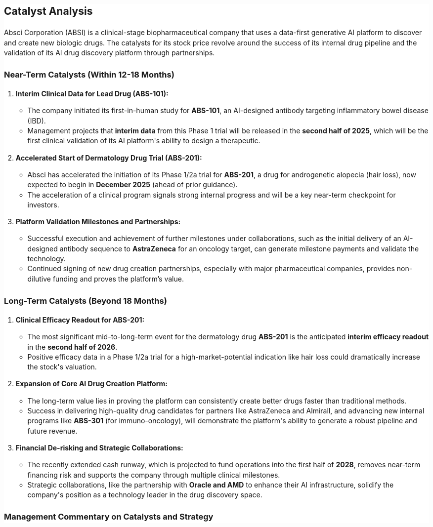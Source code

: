 
## Catalyst Analysis

Absci Corporation (ABSI) is a clinical-stage biopharmaceutical company that uses a data-first generative AI platform to discover and create new biologic drugs. The catalysts for its stock price revolve around the success of its internal drug pipeline and the validation of its AI drug discovery platform through partnerships.

### Near-Term Catalysts (Within 12-18 Months)

1.  **Interim Clinical Data for Lead Drug (ABS-101):**
    *   The company initiated its first-in-human study for **ABS-101**, an AI-designed antibody targeting inflammatory bowel disease (IBD).
    *   Management projects that **interim data** from this Phase 1 trial will be released in the **second half of 2025**, which will be the first clinical validation of its AI platform's ability to design a therapeutic.

2.  **Accelerated Start of Dermatology Drug Trial (ABS-201):**
    *   Absci has accelerated the initiation of its Phase 1/2a trial for **ABS-201**, a drug for androgenetic alopecia (hair loss), now expected to begin in **December 2025** (ahead of prior guidance).
    *   The acceleration of a clinical program signals strong internal progress and will be a key near-term checkpoint for investors.

3.  **Platform Validation Milestones and Partnerships:**
    *   Successful execution and achievement of further milestones under collaborations, such as the initial delivery of an AI-designed antibody sequence to **AstraZeneca** for an oncology target, can generate milestone payments and validate the technology.
    *   Continued signing of new drug creation partnerships, especially with major pharmaceutical companies, provides non-dilutive funding and proves the platform’s value.

### Long-Term Catalysts (Beyond 18 Months)

1.  **Clinical Efficacy Readout for ABS-201:**
    *   The most significant mid-to-long-term event for the dermatology drug **ABS-201** is the anticipated **interim efficacy readout** in the **second half of 2026**.
    *   Positive efficacy data in a Phase 1/2a trial for a high-market-potential indication like hair loss could dramatically increase the stock's valuation.

2.  **Expansion of Core AI Drug Creation Platform:**
    *   The long-term value lies in proving the platform can consistently create better drugs faster than traditional methods.
    *   Success in delivering high-quality drug candidates for partners like AstraZeneca and Almirall, and advancing new internal programs like **ABS-301** (for immuno-oncology), will demonstrate the platform's ability to generate a robust pipeline and future revenue.

3.  **Financial De-risking and Strategic Collaborations:**
    *   The recently extended cash runway, which is projected to fund operations into the first half of **2028**, removes near-term financing risk and supports the company through multiple clinical milestones.
    *   Strategic collaborations, like the partnership with **Oracle and AMD** to enhance their AI infrastructure, solidify the company's position as a technology leader in the drug discovery space.

### Management Commentary on Catalysts and Strategy
